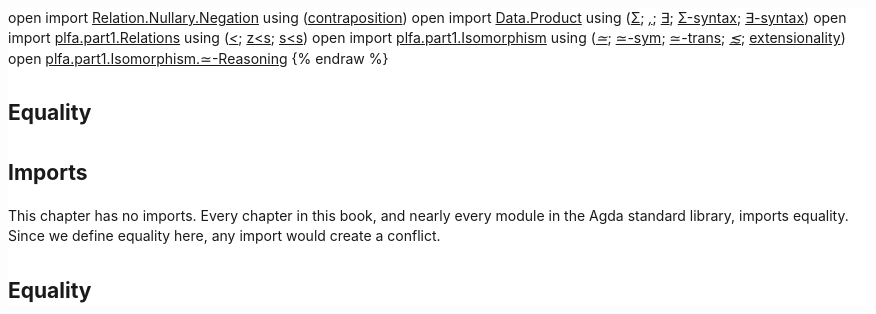 <a id="2183" class="Keyword">open</a> <a id="2188" class="Keyword">import</a> <a id="2195" href="https://agda.github.io/agda-stdlib/v1.3/Relation.Nullary.Negation.html" class="Module">Relation.Nullary.Negation</a> <a id="2221" class="Keyword">using</a> <a id="2227" class="Symbol">(</a><a id="2228" href="https://agda.github.io/agda-stdlib/v1.3/Relation.Nullary.Negation.html#929" class="Function">contraposition</a><a id="2242" class="Symbol">)</a>
<a id="2244" class="Keyword">open</a> <a id="2249" class="Keyword">import</a> <a id="2256" href="https://agda.github.io/agda-stdlib/v1.3/Data.Product.html" class="Module">Data.Product</a> <a id="2269" class="Keyword">using</a> <a id="2275" class="Symbol">(</a><a id="2276" href="Agda.Builtin.Sigma.html#166" class="Record">Σ</a><a id="2277" class="Symbol">;</a> <a id="2279" href="Agda.Builtin.Sigma.html#236" class="InductiveConstructor Operator">_,_</a><a id="2282" class="Symbol">;</a> <a id="2284" href="https://agda.github.io/agda-stdlib/v1.3/Data.Product.html#1369" class="Function">∃</a><a id="2285" class="Symbol">;</a> <a id="2287" href="https://agda.github.io/agda-stdlib/v1.3/Data.Product.html#916" class="Function">Σ-syntax</a><a id="2295" class="Symbol">;</a> <a id="2297" href="https://agda.github.io/agda-stdlib/v1.3/Data.Product.html#1788" class="Function">∃-syntax</a><a id="2305" class="Symbol">)</a>
<a id="2307" class="Keyword">open</a> <a id="2312" class="Keyword">import</a> <a id="2319" href="{% endraw %}{{ site.baseurl }}{% link out/plfa/part1/Relations.md %}{% raw %}" class="Module">plfa.part1.Relations</a> <a id="2340" class="Keyword">using</a> <a id="2346" class="Symbol">(</a><a id="2347" href="{% endraw %}{{ site.baseurl }}{% link out/plfa/part1/Relations.md %}{% raw %}#18905" class="Datatype Operator">_&lt;_</a><a id="2350" class="Symbol">;</a> <a id="2352" href="{% endraw %}{{ site.baseurl }}{% link out/plfa/part1/Relations.md %}{% raw %}#18932" class="InductiveConstructor">z&lt;s</a><a id="2355" class="Symbol">;</a> <a id="2357" href="{% endraw %}{{ site.baseurl }}{% link out/plfa/part1/Relations.md %}{% raw %}#18989" class="InductiveConstructor">s&lt;s</a><a id="2360" class="Symbol">)</a>
<a id="2362" class="Keyword">open</a> <a id="2367" class="Keyword">import</a> <a id="2374" href="{% endraw %}{{ site.baseurl }}{% link out/plfa/part1/Isomorphism.md %}{% raw %}" class="Module">plfa.part1.Isomorphism</a> <a id="2397" class="Keyword">using</a> <a id="2403" class="Symbol">(</a><a id="2404" href="{% endraw %}{{ site.baseurl }}{% link out/plfa/part1/Isomorphism.md %}{% raw %}#4365" class="Record Operator">_≃_</a><a id="2407" class="Symbol">;</a> <a id="2409" href="{% endraw %}{{ site.baseurl }}{% link out/plfa/part1/Isomorphism.md %}{% raw %}#7107" class="Function">≃-sym</a><a id="2414" class="Symbol">;</a> <a id="2416" href="{% endraw %}{{ site.baseurl }}{% link out/plfa/part1/Isomorphism.md %}{% raw %}#7432" class="Function">≃-trans</a><a id="2423" class="Symbol">;</a> <a id="2425" href="{% endraw %}{{ site.baseurl }}{% link out/plfa/part1/Isomorphism.md %}{% raw %}#9281" class="Record Operator">_≲_</a><a id="2428" class="Symbol">;</a> <a id="2430" href="{% endraw %}{{ site.baseurl }}{% link out/plfa/part1/Isomorphism.md %}{% raw %}#2684" class="Postulate">extensionality</a><a id="2444" class="Symbol">)</a>
<a id="2446" class="Keyword">open</a> <a id="2451" href="{% endraw %}{{ site.baseurl }}{% link out/plfa/part1/Isomorphism.md %}{% raw %}#8516" class="Module">plfa.part1.Isomorphism.≃-Reasoning</a>
</pre>{% endraw %}
## Equality


## Imports

This chapter has no imports.  Every chapter in this book, and nearly
every module in the Agda standard library, imports equality.
Since we define equality here, any import would create a conflict.


## Equality
